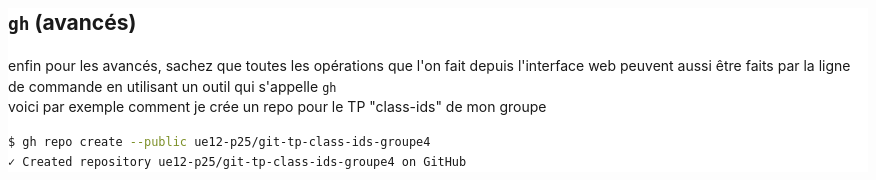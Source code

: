 ## `gh` (avancés)

enfin pour les avancés, sachez que toutes les opérations que l'on fait depuis l'interface web peuvent aussi être faits par la ligne de commande en utilisant un outil qui s'appelle `gh`  
voici par exemple comment je crée un repo pour le TP "class-ids" de mon groupe

```bash
$ gh repo create --public ue12-p25/git-tp-class-ids-groupe4
✓ Created repository ue12-p25/git-tp-class-ids-groupe4 on GitHub
```
